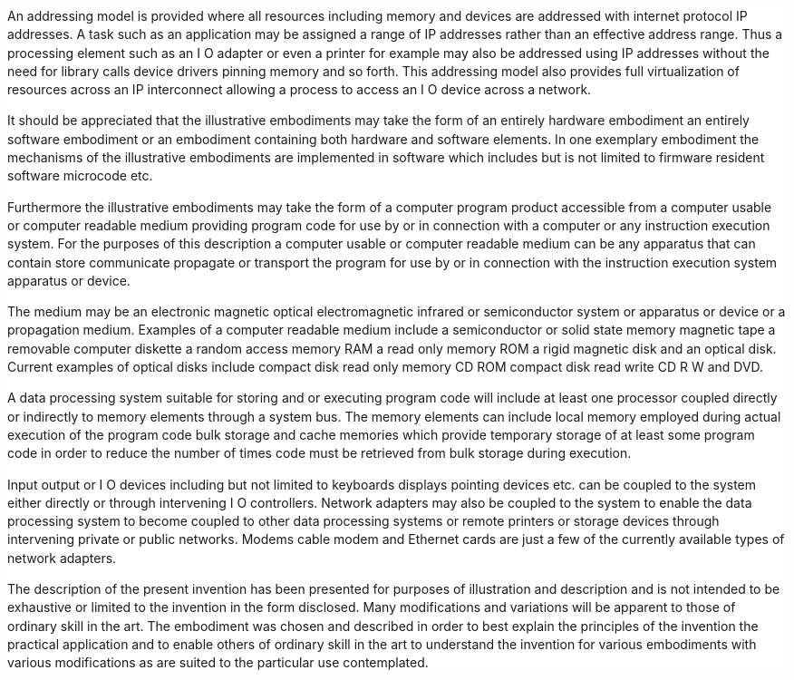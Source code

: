An addressing model is provided where all resources including memory and devices are addressed with internet protocol IP addresses. A task such as an application may be assigned a range of IP addresses rather than an effective address range. Thus a processing element such as an I O adapter or even a printer for example may also be addressed using IP addresses without the need for library calls device drivers pinning memory and so forth. This addressing model also provides full virtualization of resources across an IP interconnect allowing a process to access an I O device across a network.

It should be appreciated that the illustrative embodiments may take the form of an entirely hardware embodiment an entirely software embodiment or an embodiment containing both hardware and software elements. In one exemplary embodiment the mechanisms of the illustrative embodiments are implemented in software which includes but is not limited to firmware resident software microcode etc.

Furthermore the illustrative embodiments may take the form of a computer program product accessible from a computer usable or computer readable medium providing program code for use by or in connection with a computer or any instruction execution system. For the purposes of this description a computer usable or computer readable medium can be any apparatus that can contain store communicate propagate or transport the program for use by or in connection with the instruction execution system apparatus or device.

The medium may be an electronic magnetic optical electromagnetic infrared or semiconductor system or apparatus or device or a propagation medium. Examples of a computer readable medium include a semiconductor or solid state memory magnetic tape a removable computer diskette a random access memory RAM a read only memory ROM a rigid magnetic disk and an optical disk. Current examples of optical disks include compact disk read only memory CD ROM compact disk read write CD R W and DVD.

A data processing system suitable for storing and or executing program code will include at least one processor coupled directly or indirectly to memory elements through a system bus. The memory elements can include local memory employed during actual execution of the program code bulk storage and cache memories which provide temporary storage of at least some program code in order to reduce the number of times code must be retrieved from bulk storage during execution.

Input output or I O devices including but not limited to keyboards displays pointing devices etc. can be coupled to the system either directly or through intervening I O controllers. Network adapters may also be coupled to the system to enable the data processing system to become coupled to other data processing systems or remote printers or storage devices through intervening private or public networks. Modems cable modem and Ethernet cards are just a few of the currently available types of network adapters.

The description of the present invention has been presented for purposes of illustration and description and is not intended to be exhaustive or limited to the invention in the form disclosed. Many modifications and variations will be apparent to those of ordinary skill in the art. The embodiment was chosen and described in order to best explain the principles of the invention the practical application and to enable others of ordinary skill in the art to understand the invention for various embodiments with various modifications as are suited to the particular use contemplated.

